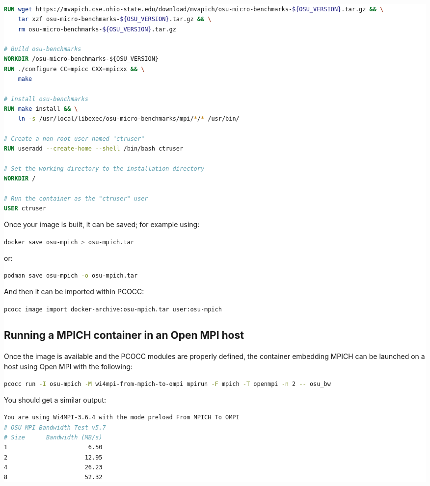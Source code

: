 ```dockerfile
RUN wget https://mvapich.cse.ohio-state.edu/download/mvapich/osu-micro-benchmarks-${OSU_VERSION}.tar.gz && \
    tar xzf osu-micro-benchmarks-${OSU_VERSION}.tar.gz && \
    rm osu-micro-benchmarks-${OSU_VERSION}.tar.gz

# Build osu-benchmarks
WORKDIR /osu-micro-benchmarks-${OSU_VERSION}
RUN ./configure CC=mpicc CXX=mpicxx && \
    make

# Install osu-benchmarks
RUN make install && \
    ln -s /usr/local/libexec/osu-micro-benchmarks/mpi/*/* /usr/bin/

# Create a non-root user named "ctruser"
RUN useradd --create-home --shell /bin/bash ctruser

# Set the working directory to the installation directory
WORKDIR /

# Run the container as the "ctruser" user
USER ctruser
```

Once your image is built, it can be saved; for example using:

```bash
docker save osu-mpich > osu-mpich.tar
```

or:

```bash
podman save osu-mpich -o osu-mpich.tar
```

And then it can be imported within PCOCC:

```bash
pcocc image import docker-archive:osu-mpich.tar user:osu-mpich
```

## Running a MPICH container in an Open MPI host

Once the image is available and the PCOCC modules are properly defined, the container embedding MPICH can be launched on a host using Open MPI with the following:

```bash
pcocc run -I osu-mpich -M wi4mpi-from-mpich-to-ompi mpirun -F mpich -T openmpi -n 2 -- osu_bw
```

You should get a similar output:

```bash
You are using Wi4MPI-3.6.4 with the mode preload From MPICH To OMPI
# OSU MPI Bandwidth Test v5.7
# Size      Bandwidth (MB/s)
1                       6.50
2                      12.95
4                      26.23
8                      52.32
```